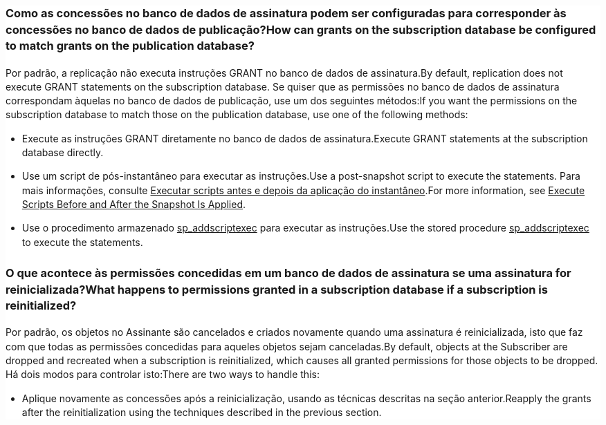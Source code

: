 ### <a name="how-can-grants-on-the-subscription-database-be-configured-to-match-grants-on-the-publication-database"></a><span data-ttu-id="2115d-211">Como as concessões no banco de dados de assinatura podem ser configuradas para corresponder às concessões no banco de dados de publicação?</span><span class="sxs-lookup"><span data-stu-id="2115d-211">How can grants on the subscription database be configured to match grants on the publication database?</span></span>  
 <span data-ttu-id="2115d-212">Por padrão, a replicação não executa instruções GRANT no banco de dados de assinatura.</span><span class="sxs-lookup"><span data-stu-id="2115d-212">By default, replication does not execute GRANT statements on the subscription database.</span></span> <span data-ttu-id="2115d-213">Se quiser que as permissões no banco de dados de assinatura correspondam àquelas no banco de dados de publicação, use um dos seguintes métodos:</span><span class="sxs-lookup"><span data-stu-id="2115d-213">If you want the permissions on the subscription database to match those on the publication database, use one of the following methods:</span></span>  
  
-   <span data-ttu-id="2115d-214">Execute as instruções GRANT diretamente no banco de dados de assinatura.</span><span class="sxs-lookup"><span data-stu-id="2115d-214">Execute GRANT statements at the subscription database directly.</span></span>  
  
-   <span data-ttu-id="2115d-215">Use um script de pós-instantâneo para executar as instruções.</span><span class="sxs-lookup"><span data-stu-id="2115d-215">Use a post-snapshot script to execute the statements.</span></span> <span data-ttu-id="2115d-216">Para mais informações, consulte [Executar scripts antes e depois da aplicação do instantâneo](../snapshot-options.md#execute-scripts-before-and-after-snapshot-is-applied).</span><span class="sxs-lookup"><span data-stu-id="2115d-216">For more information, see [Execute Scripts Before and After the Snapshot Is Applied](../snapshot-options.md#execute-scripts-before-and-after-snapshot-is-applied).</span></span>  
  
-   <span data-ttu-id="2115d-217">Use o procedimento armazenado [sp_addscriptexec](/sql/relational-databases/system-stored-procedures/sp-addscriptexec-transact-sql) para executar as instruções.</span><span class="sxs-lookup"><span data-stu-id="2115d-217">Use the stored procedure [sp_addscriptexec](/sql/relational-databases/system-stored-procedures/sp-addscriptexec-transact-sql) to execute the statements.</span></span>  
  
### <a name="what-happens-to-permissions-granted-in-a-subscription-database-if-a-subscription-is-reinitialized"></a><span data-ttu-id="2115d-218">O que acontece às permissões concedidas em um banco de dados de assinatura se uma assinatura for reinicializada?</span><span class="sxs-lookup"><span data-stu-id="2115d-218">What happens to permissions granted in a subscription database if a subscription is reinitialized?</span></span>  
 <span data-ttu-id="2115d-219">Por padrão, os objetos no Assinante são cancelados e criados novamente quando uma assinatura é reinicializada, isto que faz com que todas as permissões concedidas para aqueles objetos sejam canceladas.</span><span class="sxs-lookup"><span data-stu-id="2115d-219">By default, objects at the Subscriber are dropped and recreated when a subscription is reinitialized, which causes all granted permissions for those objects to be dropped.</span></span> <span data-ttu-id="2115d-220">Há dois modos para controlar isto:</span><span class="sxs-lookup"><span data-stu-id="2115d-220">There are two ways to handle this:</span></span>  
  
-   <span data-ttu-id="2115d-221">Aplique novamente as concessões após a reinicialização, usando as técnicas descritas na seção anterior.</span><span class="sxs-lookup"><span data-stu-id="2115d-221">Reapply the grants after the reinitialization using the techniques described in the previous section.</span></span>  
  
